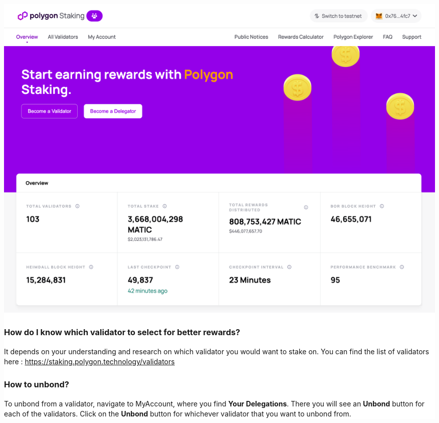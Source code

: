 ![img](../../../img/pos/staking-lp.png)


### How do I know which validator to select for better rewards?

It depends on your understanding and research on which validator you would want to stake on. You can find the list of validators here : https://staking.polygon.technology/validators

### How to unbond?

To unbond from a validator, navigate to MyAccount, where you find **Your Delegations**.
There you will see an **Unbond** button for each of the validators. Click on the **Unbond** button for whichever validator that you want to unbond from.
